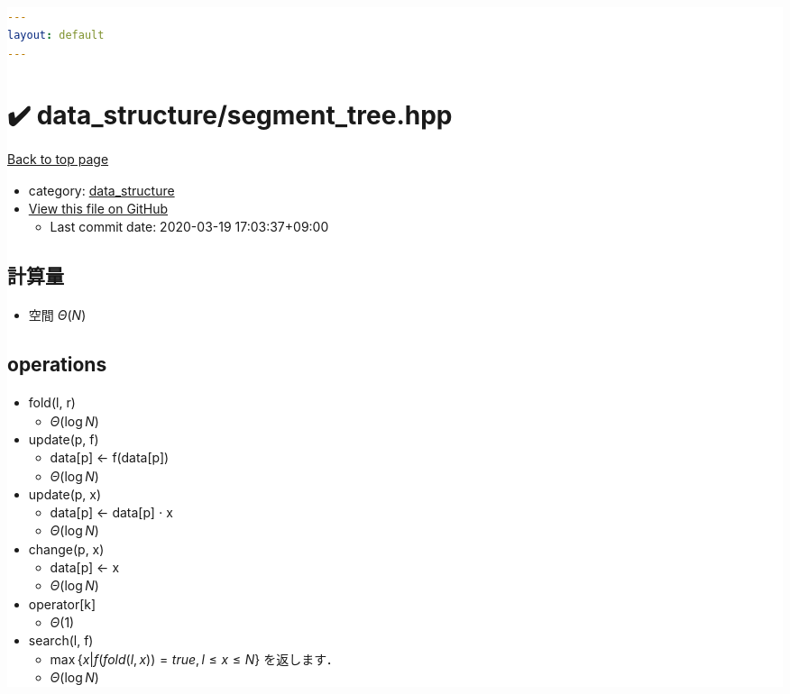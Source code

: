 ```yaml
---
layout: default
---
```



<script type="text/javascript" async
  src="https://cdnjs.cloudflare.com/ajax/libs/mathjax/2.7.5/MathJax.js?config=TeX-MML-AM_CHTML">
</script>
<script type="text/x-mathjax-config">
  MathJax.Hub.Config({
    TeX: { equationNumbers: { autoNumber: "AMS" }},
    tex2jax: {
      inlineMath: [ ['$','$'] ],
      processEscapes: true
    },
    "HTML-CSS": { matchFontHeight: false },
    displayAlign: "left",
    displayIndent: "2em"
  });
</script>

<script type="text/javascript" src="https://cdnjs.cloudflare.com/ajax/libs/jquery/3.4.1/jquery.min.js"></script>
<script src="https://cdn.jsdelivr.net/npm/jquery-balloon-js@1.1.2/jquery.balloon.min.js" integrity="sha256-ZEYs9VrgAeNuPvs15E39OsyOJaIkXEEt10fzxJ20+2I=" crossorigin="anonymous"></script>
<script type="text/javascript" src="../../assets/js/copy-button.js"></script>
<link rel="stylesheet" href="../../assets/css/copy-button.css" />


# :heavy_check_mark: data_structure/segment_tree.hpp

<a href="../../index.html">Back to top page</a>

* category: <a href="../../index.html#c8f6850ec2ec3fb32f203c1f4e3c2fd2">data_structure</a>
* <a href="{{ site.github.repository_url }}/blob/master/data_structure/segment_tree.hpp">View this file on GitHub</a>
    - Last commit date: 2020-03-19 17:03:37+09:00




## 計算量
- 空間 $\Theta(N)$

## operations
- fold(l, r)
	- $\Theta(\log N)$
- update(p, f)
	- data[p] $\leftarrow$ f(data[p])
	- $\Theta(\log N)$
- update(p, x)
	- data[p] $\leftarrow$ data[p] $\cdot$ x
	- $\Theta(\log N)$
- change(p, x)
	- data[p] $\leftarrow$ x
	- $\Theta(\log N)$
- operator[k]
	- $\Theta(1)$
- search(l, f)
	- $\max\lbrace x \vert f(fold(l, x)) = true, l \le x \le N \rbrace$ を返します．
	- $\Theta(\log N)$
